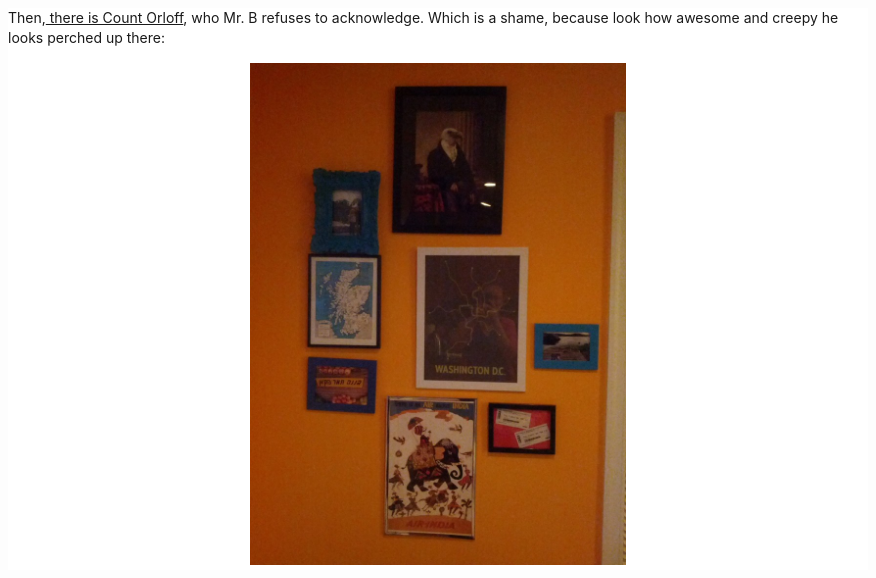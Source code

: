 <p style="text-align: left;">
  Then,<a href="http://blog.vickiboykis.com/2012/07/things-my-husband-will-not-let-my-buy-on-etsy/" target="_blank"> there is Count Orloff</a>, who Mr. B refuses to acknowledge. Which is a shame, because look how awesome and creepy he looks perched up there:
</p>

<p style="text-align: center;">
  <a href="https://raw.githubusercontent.com/veekaybee/wlb/gh-pages/assets/images/2012/10/IMG_20121023_070841.jpg"><img class="aligncenter  wp-image-7735" title="IMG_20121023_070841" src="https://raw.githubusercontent.com/veekaybee/wlb/gh-pages/assets/images/2012/10/IMG_20121023_070841-768x1024.jpg" alt="" width="377" height="502" /></a>
</p>
